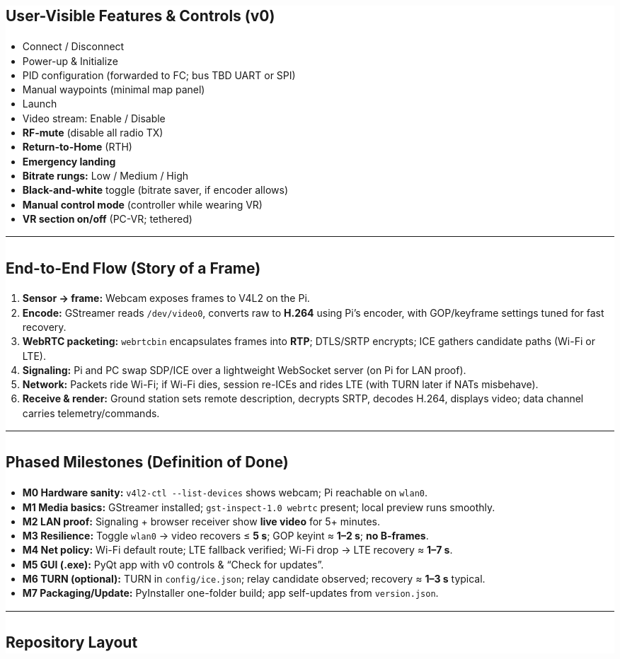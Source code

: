 
## User-Visible Features & Controls (v0)

- Connect / Disconnect
- Power-up & Initialize
- PID configuration (forwarded to FC; bus TBD UART or SPI)
- Manual waypoints (minimal map panel)
- Launch
- Video stream: Enable / Disable
- **RF-mute** (disable all radio TX)
- **Return-to-Home** (RTH)
- **Emergency landing**
- **Bitrate rungs:** Low / Medium / High
- **Black-and-white** toggle (bitrate saver, if encoder allows)
- **Manual control mode** (controller while wearing VR)
- **VR section on/off** (PC-VR; tethered)

---

## End-to-End Flow (Story of a Frame)

1. **Sensor → frame:** Webcam exposes frames to V4L2 on the Pi.
2. **Encode:** GStreamer reads `/dev/video0`, converts raw to **H.264** using Pi’s encoder, with GOP/keyframe settings tuned for fast recovery.
3. **WebRTC packeting:** `webrtcbin` encapsulates frames into **RTP**; DTLS/SRTP encrypts; ICE gathers candidate paths (Wi-Fi or LTE).
4. **Signaling:** Pi and PC swap SDP/ICE over a lightweight WebSocket server (on Pi for LAN proof).
5. **Network:** Packets ride Wi-Fi; if Wi-Fi dies, session re-ICEs and rides LTE (with TURN later if NATs misbehave).
6. **Receive & render:** Ground station sets remote description, decrypts SRTP, decodes H.264, displays video; data channel carries telemetry/commands.

---

## Phased Milestones (Definition of Done)

- **M0 Hardware sanity:** `v4l2-ctl --list-devices` shows webcam; Pi reachable on `wlan0`.
- **M1 Media basics:** GStreamer installed; `gst-inspect-1.0 webrtc` present; local preview runs smoothly.
- **M2 LAN proof:** Signaling + browser receiver show **live video** for 5+ minutes.
- **M3 Resilience:** Toggle `wlan0` → video recovers ≤ **5 s**; GOP keyint ≈ **1–2 s**; **no B-frames**.
- **M4 Net policy:** Wi-Fi default route; LTE fallback verified; Wi-Fi drop → LTE recovery ≈ **1–7 s**.
- **M5 GUI (.exe):** PyQt app with v0 controls & “Check for updates”.
- **M6 TURN (optional):** TURN in `config/ice.json`; relay candidate observed; recovery ≈ **1–3 s** typical.
- **M7 Packaging/Update:** PyInstaller one-folder build; app self-updates from `version.json`.

---

## Repository Layout
